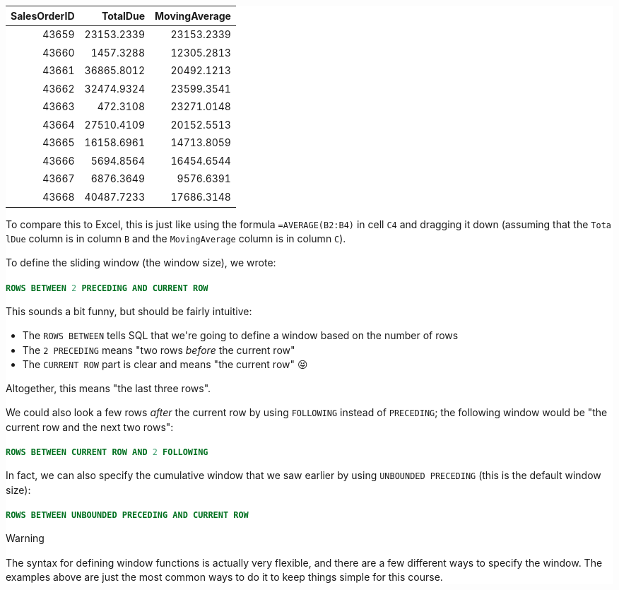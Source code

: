 | SalesOrderID |   TotalDue | MovingAverage |
| -----------: | ---------: | ------------: |
|        43659 | 23153.2339 |    23153.2339 |
|        43660 |  1457.3288 |    12305.2813 |
|        43661 | 36865.8012 |    20492.1213 |
|        43662 | 32474.9324 |    23599.3541 |
|        43663 |   472.3108 |    23271.0148 |
|        43664 | 27510.4109 |    20152.5513 |
|        43665 | 16158.6961 |    14713.8059 |
|        43666 |  5694.8564 |    16454.6544 |
|        43667 |  6876.3649 |     9576.6391 |
|        43668 | 40487.7233 |    17686.3148 |

To compare this to Excel, this is just like using the formula `=AVERAGE(B2:B4)` in cell `C4` and dragging it down (assuming that the `TotalDue` column is in column `B` and the `MovingAverage` column is in column `C`).

To define the sliding window (the window size), we wrote:

```sql
ROWS BETWEEN 2 PRECEDING AND CURRENT ROW
```

This sounds a bit funny, but should be fairly intuitive:

- The `ROWS BETWEEN` tells SQL that we're going to define a window based on the number of rows
- The `2 PRECEDING` means "two rows _before_ the current row"
- The `CURRENT ROW` part is clear and means "the current row" 😝

Altogether, this means "the last three rows".

We could also look a few rows _after_ the current row by using `FOLLOWING` instead of `PRECEDING`; the following window would be "the current row and the next two rows":

```sql
ROWS BETWEEN CURRENT ROW AND 2 FOLLOWING
```

In fact, we can also specify the cumulative window that we saw earlier by using `UNBOUNDED PRECEDING` (this is the default window size):

```sql
ROWS BETWEEN UNBOUNDED PRECEDING AND CURRENT ROW
```

> [!WARNING]
>
> The syntax for defining window functions is actually very flexible, and there are a few different ways to specify the window. The examples above are just the most common ways to do it to keep things simple for this course.
